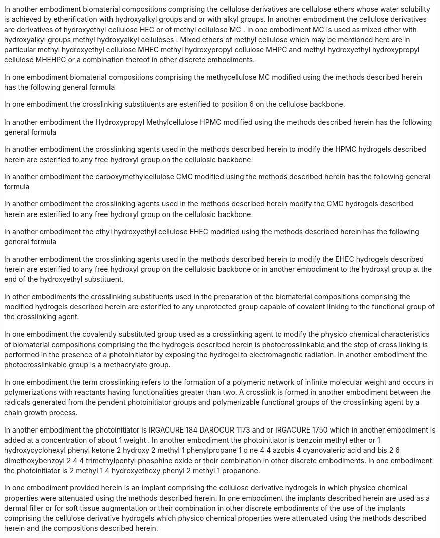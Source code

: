 In another embodiment biomaterial compositions comprising the cellulose derivatives are cellulose ethers whose water solubility is achieved by etherification with hydroxyalkyl groups and or with alkyl groups. In another embodiment the cellulose derivatives are derivatives of hydroxyethyl cellulose HEC or of methyl cellulose MC . In one embodiment MC is used as mixed ether with hydroxyalkyl groups methyl hydroxyalkyl celluloses . Mixed ethers of methyl cellulose which may be mentioned here are in particular methyl hydroxyethyl cellulose MHEC methyl hydroxypropyl cellulose MHPC and methyl hydroxyethyl hydroxypropyl cellulose MHEHPC or a combination thereof in other discrete embodiments.

In one embodiment biomaterial compositions comprising the methycellulose MC modified using the methods described herein has the following general formula 

In one embodiment the crosslinking substituents are esterified to position 6 on the cellulose backbone.

In another embodiment the Hydroxypropyl Methylcellulose HPMC modified using the methods described herein has the following general formula 

In another embodiment the crosslinking agents used in the methods described herein to modify the HPMC hydrogels described herein are esterified to any free hydroxyl group on the cellulosic backbone.

In another embodiment the carboxymethylcellulose CMC modified using the methods described herein has the following general formula 

In another embodiment the crosslinking agents used in the methods described herein modify the CMC hydrogels described herein are esterified to any free hydroxyl group on the cellulosic backbone.

In another embodiment the ethyl hydroxyethyl cellulose EHEC modified using the methods described herein has the following general formula 

In another embodiment the crosslinking agents used in the methods described herein to modify the EHEC hydrogels described herein are esterified to any free hydroxyl group on the cellulosic backbone or in another embodiment to the hydroxyl group at the end of the hydroxyethyl substituent.

In other embodiments the crosslinking substituents used in the preparation of the biomaterial compositions comprising the modified hydrogels described herein are esterified to any unprotected group capable of covalent linking to the functional group of the crosslinking agent.

In one embodiment the covalently substituted group used as a crosslinking agent to modify the physico chemical characteristics of biomaterial compositions comprising the the hydrogels described herein is photocrosslinkable and the step of cross linking is performed in the presence of a photoinitiator by exposing the hydrogel to electromagnetic radiation. In another embodiment the photocrosslinkable group is a methacrylate group.

In one embodiment the term crosslinking refers to the formation of a polymeric network of infinite molecular weight and occurs in polymerizations with reactants having functionalities greater than two. A crosslink is formed in another embodiment between the radicals generated from the pendent photoinitiator groups and polymerizable functional groups of the crosslinking agent by a chain growth process.

In another embodiment the photoinitiator is IRGACURE 184 DAROCUR 1173 and or IRGACURE 1750 which in another embodiment is added at a concentration of about 1 weight . In another embodiment the photoinitiator is benzoin methyl ether or 1 hydroxycyclohexyl phenyl ketone 2 hydroxy 2 methyl 1 phenylpropane 1 o ne 4 4 azobis 4 cyanovaleric acid and bis 2 6 dimethoxybenzoyl 2 4 4 trimethylpentyl phosphine oxide or their combination in other discrete embodiments. In one embodiment the photoinitiator is 2 methyl 1 4 hydroxyethoxy phenyl 2 methyl 1 propanone.

In one embodiment provided herein is an implant comprising the cellulose derivative hydrogels in which physico chemical properties were attenuated using the methods described herein. In one embodiment the implants described herein are used as a dermal filler or for soft tissue augmentation or their combination in other discrete embodiments of the use of the implants comprising the cellulose derivative hydrogels which physico chemical properties were attenuated using the methods described herein and the compositions described herein.
